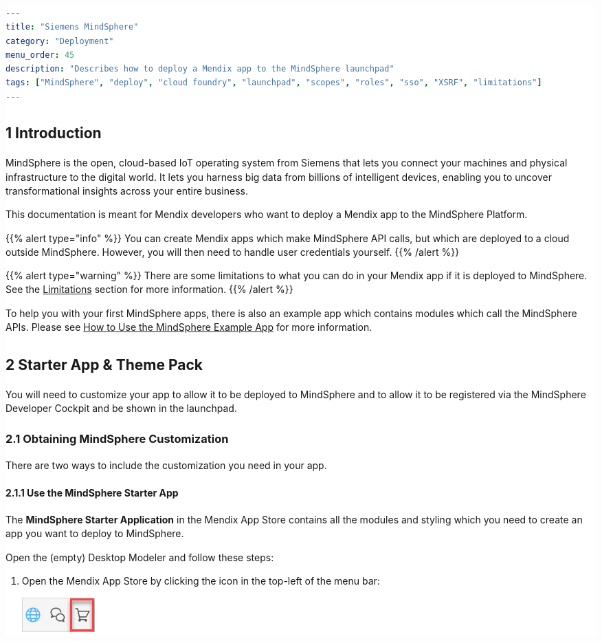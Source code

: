 ```yaml
---
title: "Siemens MindSphere"
category: "Deployment"
menu_order: 45
description: "Describes how to deploy a Mendix app to the MindSphere launchpad"
tags: ["MindSphere", "deploy", "cloud foundry", "launchpad", "scopes", "roles", "sso", "XSRF", "limitations"]
---
```


## 1 Introduction

MindSphere is the open, cloud-based IoT operating system from Siemens that lets you connect your machines and physical infrastructure to the digital world. It lets you harness big data from billions of intelligent devices, enabling you to uncover transformational insights across your entire business.

This documentation is meant for Mendix developers who want to deploy a Mendix app to the MindSphere Platform.

{{% alert type="info" %}}
You can create Mendix apps which make MindSphere API calls, but which are deployed to a cloud outside MindSphere. However, you will then need to handle user credentials yourself.
{{% /alert %}}

{{% alert type="warning" %}}
There are some limitations to what you can do in your Mendix app if it is deployed to MindSphere. See the [Limitations](#limitations) section for more information.
{{% /alert %}}

To help you with your first MindSphere apps, there is also an example app which contains modules which call the MindSphere APIs. Please see [How to Use the MindSphere Example App](/howto/mindsphere/mindsphere-example-app) for more information.

## 2 Starter App & Theme Pack

You will need to customize your app to allow it to be deployed to MindSphere and to allow it to be registered via the MindSphere Developer Cockpit and be shown in the launchpad.

### 2.1 Obtaining MindSphere Customization

There are two ways to include the customization you need in your app.

#### 2.1.1 Use the MindSphere Starter App

The **MindSphere Starter Application** in the Mendix App Store contains all the modules and styling which you need to create an app you want to deploy to MindSphere.

Open the (empty) Desktop Modeler and follow these steps:

1. Open the Mendix App Store by clicking the icon in the top-left of the menu bar:

	![](attachments/deploying-to-mindsphere/app-store-icon.png)
